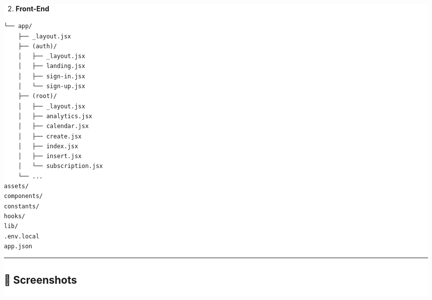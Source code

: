 2. **Front-End**
```plaintext
└── app/
    ├── _layout.jsx
    ├── (auth)/
    │   ├── _layout.jsx
    │   ├── landing.jsx
    │   ├── sign-in.jsx
    │   └── sign-up.jsx
    ├── (root)/
    │   ├── _layout.jsx
    │   ├── analytics.jsx
    │   ├── calendar.jsx
    │   ├── create.jsx
    │   ├── index.jsx
    │   ├── insert.jsx
    │   └── subscription.jsx
    └── ...
assets/
components/
constants/
hooks/
lib/
.env.local
app.json
```
---

## 📸 Screenshots

<div style="display: flex; justify-content: space-between; gap: 10px; flex-wrap: wrap;">

